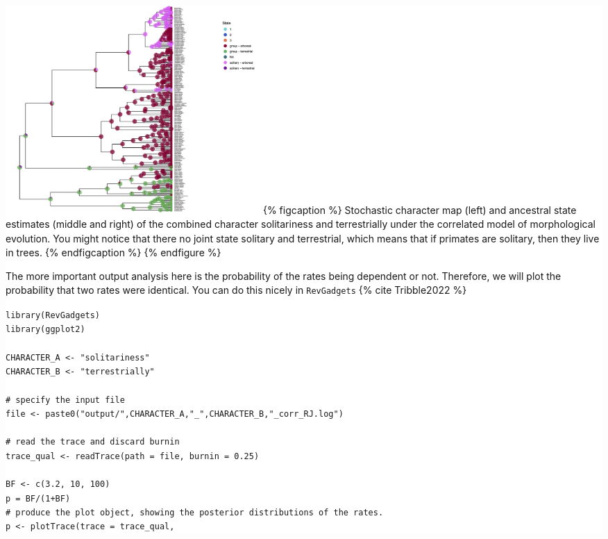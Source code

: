 <img src="figures/Primates_solitariness_terrestrially_ASE_corr_RJ_Pie.png" height="300" />
{% figcaption %}
Stochastic character map (left) and ancestral state estimates (middle and right) of the combined character solitariness and terrestrially under the correlated model of morphological evolution. You might notice that there no joint state solitary and terrestrial, which means that if primates are solitary, then they live in trees.
{% endfigcaption %}
{% endfigure %}

The more important output analysis here is the probability of the rates being dependent or not.
Therefore, we will plot the probability that two rates were identical.
You can do this nicely in `RevGadgets` {% cite Tribble2022 %}
```{R}
library(RevGadgets)
library(ggplot2)

CHARACTER_A <- "solitariness"
CHARACTER_B <- "terrestrially"

# specify the input file
file <- paste0("output/",CHARACTER_A,"_",CHARACTER_B,"_corr_RJ.log")

# read the trace and discard burnin
trace_qual <- readTrace(path = file, burnin = 0.25)

BF <- c(3.2, 10, 100)
p = BF/(1+BF)
# produce the plot object, showing the posterior distributions of the rates.
p <- plotTrace(trace = trace_qual,
```